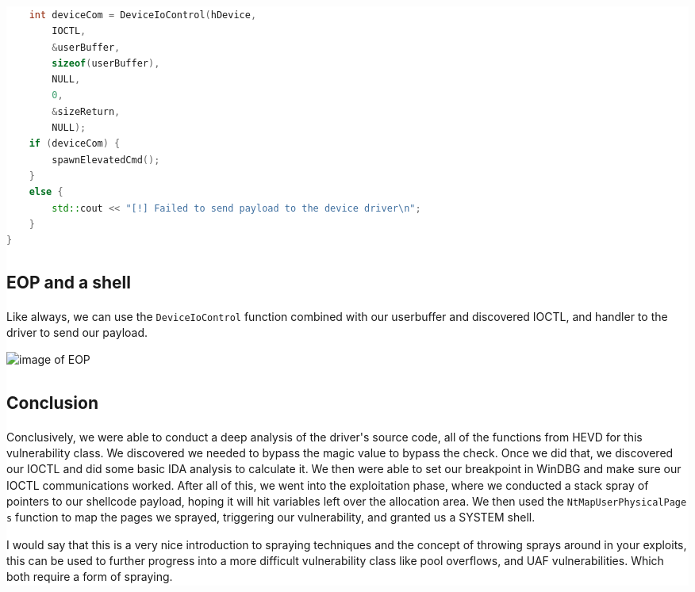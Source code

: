 ```c++
	int deviceCom = DeviceIoControl(hDevice,
		IOCTL,
		&userBuffer,
		sizeof(userBuffer),
		NULL,
		0,
		&sizeReturn,
		NULL);
	if (deviceCom) {
		spawnElevatedCmd();
	}
	else {
		std::cout << "[!] Failed to send payload to the device driver\n";
	}
}

```

## EOP and a shell

Like always, we can use the `DeviceIoControl` function combined with our userbuffer and discovered IOCTL, and handler to the driver to send our payload.

![image of EOP]()


## Conclusion

Conclusively, we were able to conduct a deep analysis of the driver's source code, all of the functions from HEVD for this vulnerability class. We discovered we needed to bypass the magic value to bypass the check. Once we did that, we discovered our IOCTL and did some basic IDA analysis to calculate it. We then were able to set our breakpoint in WinDBG and make sure our IOCTL communications worked. After all of this, we went into the exploitation phase, where we conducted a stack spray of pointers to our shellcode payload, hoping it will hit variables left over the allocation area. We then used the `NtMapUserPhysicalPages` function to map the pages we sprayed, triggering our vulnerability, and granted us a SYSTEM shell.

I would say that this is a very nice introduction to spraying techniques and the concept of throwing sprays around in your exploits, this can be used to further progress into a more difficult vulnerability class like pool overflows, and UAF vulnerabilities. Which both require a form of spraying.
